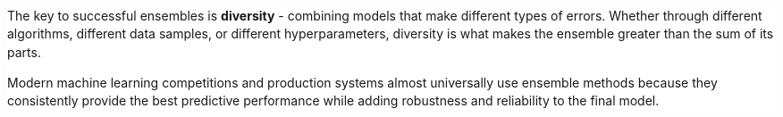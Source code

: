 The key to successful ensembles is **diversity** - combining models that make different types of errors. Whether through different algorithms, different data samples, or different hyperparameters, diversity is what makes the ensemble greater than the sum of its parts.

Modern machine learning competitions and production systems almost universally use ensemble methods because they consistently provide the best predictive performance while adding robustness and reliability to the final model.
